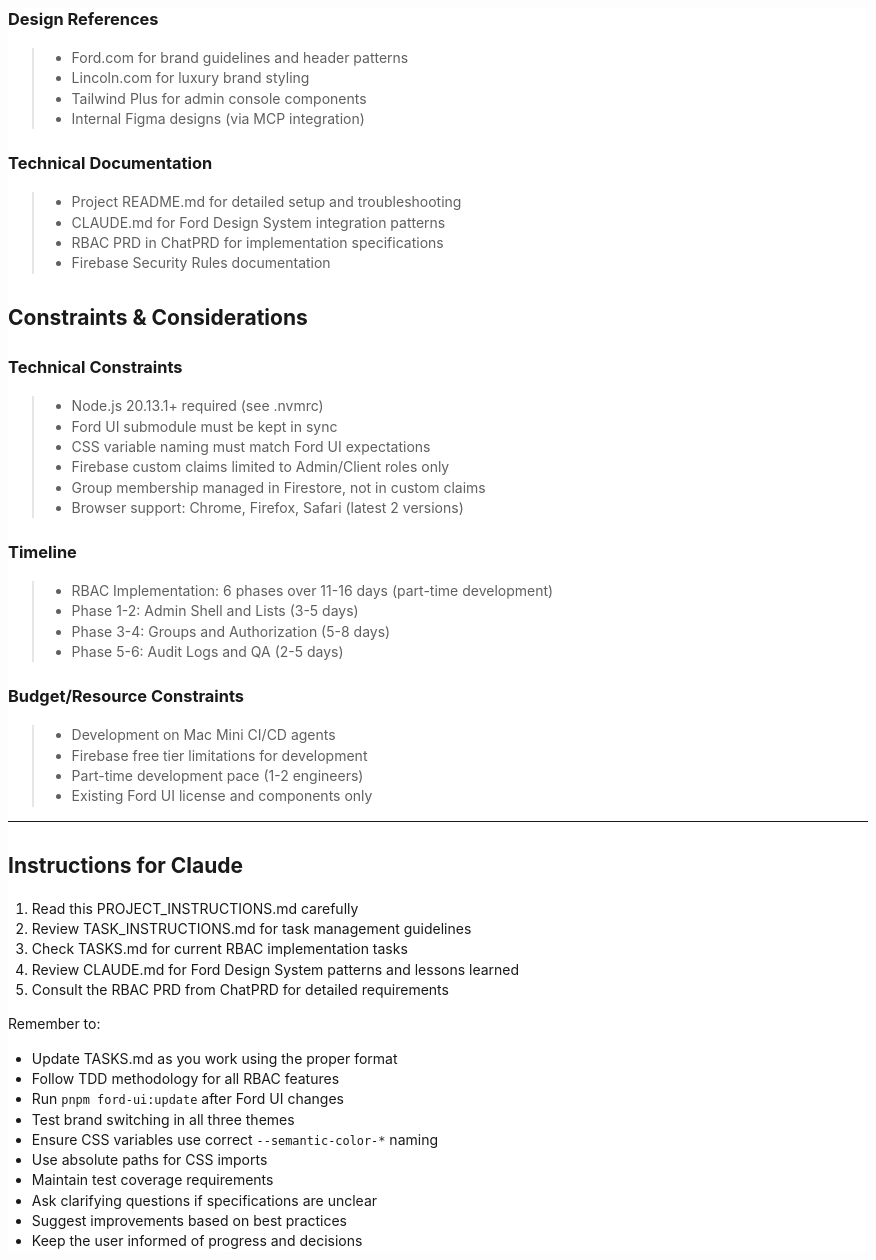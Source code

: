 ### Design References
> - Ford.com for brand guidelines and header patterns
> - Lincoln.com for luxury brand styling
> - Tailwind Plus for admin console components
> - Internal Figma designs (via MCP integration)

### Technical Documentation
> - Project README.md for detailed setup and troubleshooting
> - CLAUDE.md for Ford Design System integration patterns
> - RBAC PRD in ChatPRD for implementation specifications
> - Firebase Security Rules documentation

## Constraints & Considerations

### Technical Constraints
> - Node.js 20.13.1+ required (see .nvmrc)
> - Ford UI submodule must be kept in sync
> - CSS variable naming must match Ford UI expectations
> - Firebase custom claims limited to Admin/Client roles only
> - Group membership managed in Firestore, not in custom claims
> - Browser support: Chrome, Firefox, Safari (latest 2 versions)

### Timeline
> - RBAC Implementation: 6 phases over 11-16 days (part-time development)
> - Phase 1-2: Admin Shell and Lists (3-5 days)
> - Phase 3-4: Groups and Authorization (5-8 days)
> - Phase 5-6: Audit Logs and QA (2-5 days)

### Budget/Resource Constraints
> - Development on Mac Mini CI/CD agents
> - Firebase free tier limitations for development
> - Part-time development pace (1-2 engineers)
> - Existing Ford UI license and components only

---

## Instructions for Claude

1. Read this PROJECT_INSTRUCTIONS.md carefully
2. Review TASK_INSTRUCTIONS.md for task management guidelines
3. Check TASKS.md for current RBAC implementation tasks
4. Review CLAUDE.md for Ford Design System patterns and lessons learned
5. Consult the RBAC PRD from ChatPRD for detailed requirements

Remember to:
- Update TASKS.md as you work using the proper format
- Follow TDD methodology for all RBAC features
- Run `pnpm ford-ui:update` after Ford UI changes
- Test brand switching in all three themes
- Ensure CSS variables use correct `--semantic-color-*` naming
- Use absolute paths for CSS imports
- Maintain test coverage requirements
- Ask clarifying questions if specifications are unclear
- Suggest improvements based on best practices
- Keep the user informed of progress and decisions
